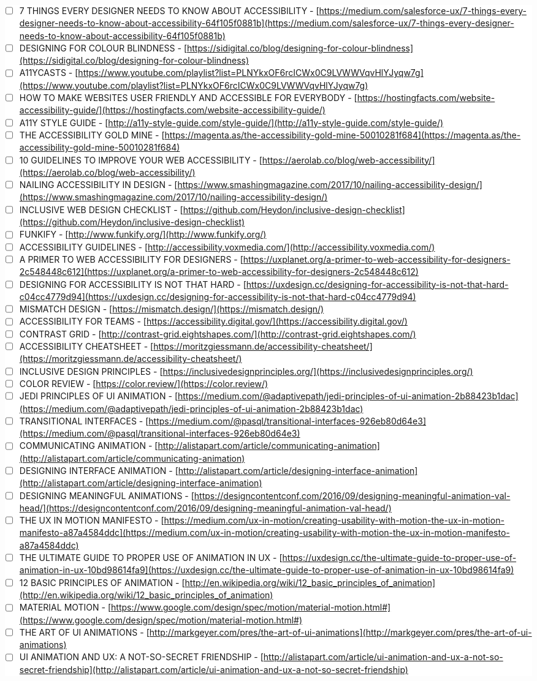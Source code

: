 - [ ]  7 THINGS EVERY DESIGNER NEEDS TO KNOW ABOUT ACCESSIBILITY - [https://medium.com/salesforce-ux/7-things-every-designer-needs-to-know-about-accessibility-64f105f0881b](https://medium.com/salesforce-ux/7-things-every-designer-needs-to-know-about-accessibility-64f105f0881b)
- [ ]  DESIGNING FOR COLOUR BLINDNESS - [https://sidigital.co/blog/designing-for-colour-blindness](https://sidigital.co/blog/designing-for-colour-blindness)
- [ ]  A11YCASTS - [https://www.youtube.com/playlist?list=PLNYkxOF6rcICWx0C9LVWWVqvHlYJyqw7g](https://www.youtube.com/playlist?list=PLNYkxOF6rcICWx0C9LVWWVqvHlYJyqw7g)
- [ ]  HOW TO MAKE WEBSITES USER FRIENDLY AND ACCESSIBLE FOR EVERYBODY - [https://hostingfacts.com/website-accessibility-guide/](https://hostingfacts.com/website-accessibility-guide/)
- [ ]  A11Y STYLE GUIDE - [http://a11y-style-guide.com/style-guide/](http://a11y-style-guide.com/style-guide/)
- [ ]  THE ACCESSIBILITY GOLD MINE - [https://magenta.as/the-accessibility-gold-mine-50010281f684](https://magenta.as/the-accessibility-gold-mine-50010281f684)
- [ ]  10 GUIDELINES TO IMPROVE YOUR WEB ACCESSIBILITY - [https://aerolab.co/blog/web-accessibility/](https://aerolab.co/blog/web-accessibility/)
- [ ]  NAILING ACCESSIBILITY IN DESIGN - [https://www.smashingmagazine.com/2017/10/nailing-accessibility-design/](https://www.smashingmagazine.com/2017/10/nailing-accessibility-design/)
- [ ]  INCLUSIVE WEB DESIGN CHECKLIST - [https://github.com/Heydon/inclusive-design-checklist](https://github.com/Heydon/inclusive-design-checklist)
- [ ]  FUNKIFY - [http://www.funkify.org/](http://www.funkify.org/)
- [ ]  ACCESSIBILITY GUIDELINES - [http://accessibility.voxmedia.com/](http://accessibility.voxmedia.com/)
- [ ]  A PRIMER TO WEB ACCESSIBILITY FOR DESIGNERS - [https://uxplanet.org/a-primer-to-web-accessibility-for-designers-2c548448c612](https://uxplanet.org/a-primer-to-web-accessibility-for-designers-2c548448c612)
- [ ]  DESIGNING FOR ACCESSIBILITY IS NOT THAT HARD - [https://uxdesign.cc/designing-for-accessibility-is-not-that-hard-c04cc4779d94](https://uxdesign.cc/designing-for-accessibility-is-not-that-hard-c04cc4779d94)
- [ ]  MISMATCH DESIGN - [https://mismatch.design/](https://mismatch.design/)
- [ ]  ACCESSIBILITY FOR TEAMS - [https://accessibility.digital.gov/](https://accessibility.digital.gov/)
- [ ]  CONTRAST GRID - [http://contrast-grid.eightshapes.com/](http://contrast-grid.eightshapes.com/)
- [ ]  ACCESSIBILITY CHEATSHEET - [https://moritzgiessmann.de/accessibility-cheatsheet/](https://moritzgiessmann.de/accessibility-cheatsheet/)
- [ ]  INCLUSIVE DESIGN PRINCIPLES - [https://inclusivedesignprinciples.org/](https://inclusivedesignprinciples.org/)
- [ ]  COLOR REVIEW - [https://color.review/](https://color.review/)
- [ ]  JEDI PRINCIPLES OF UI ANIMATION - [https://medium.com/@adaptivepath/jedi-principles-of-ui-animation-2b88423b1dac](https://medium.com/@adaptivepath/jedi-principles-of-ui-animation-2b88423b1dac)
- [ ]  TRANSITIONAL INTERFACES - [https://medium.com/@pasql/transitional-interfaces-926eb80d64e3](https://medium.com/@pasql/transitional-interfaces-926eb80d64e3)
- [ ]  COMMUNICATING ANIMATION - [http://alistapart.com/article/communicating-animation](http://alistapart.com/article/communicating-animation)
- [ ]  DESIGNING INTERFACE ANIMATION - [http://alistapart.com/article/designing-interface-animation](http://alistapart.com/article/designing-interface-animation)
- [ ]  DESIGNING MEANINGFUL ANIMATIONS - [https://designcontentconf.com/2016/09/designing-meaningful-animation-val-head/](https://designcontentconf.com/2016/09/designing-meaningful-animation-val-head/)
- [ ]  THE UX IN MOTION MANIFESTO - [https://medium.com/ux-in-motion/creating-usability-with-motion-the-ux-in-motion-manifesto-a87a4584ddc](https://medium.com/ux-in-motion/creating-usability-with-motion-the-ux-in-motion-manifesto-a87a4584ddc)
- [ ]  THE ULTIMATE GUIDE TO PROPER USE OF ANIMATION IN UX - [https://uxdesign.cc/the-ultimate-guide-to-proper-use-of-animation-in-ux-10bd98614fa9](https://uxdesign.cc/the-ultimate-guide-to-proper-use-of-animation-in-ux-10bd98614fa9)
- [ ]  12 BASIC PRINCIPLES OF ANIMATION - [http://en.wikipedia.org/wiki/12_basic_principles_of_animation](http://en.wikipedia.org/wiki/12_basic_principles_of_animation)
- [ ]  MATERIAL MOTION - [https://www.google.com/design/spec/motion/material-motion.html#](https://www.google.com/design/spec/motion/material-motion.html#)
- [ ]  THE ART OF UI ANIMATIONS - [http://markgeyer.com/pres/the-art-of-ui-animations](http://markgeyer.com/pres/the-art-of-ui-animations)
- [ ]  UI ANIMATION AND UX: A NOT-SO-SECRET FRIENDSHIP - [http://alistapart.com/article/ui-animation-and-ux-a-not-so-secret-friendship](http://alistapart.com/article/ui-animation-and-ux-a-not-so-secret-friendship)
